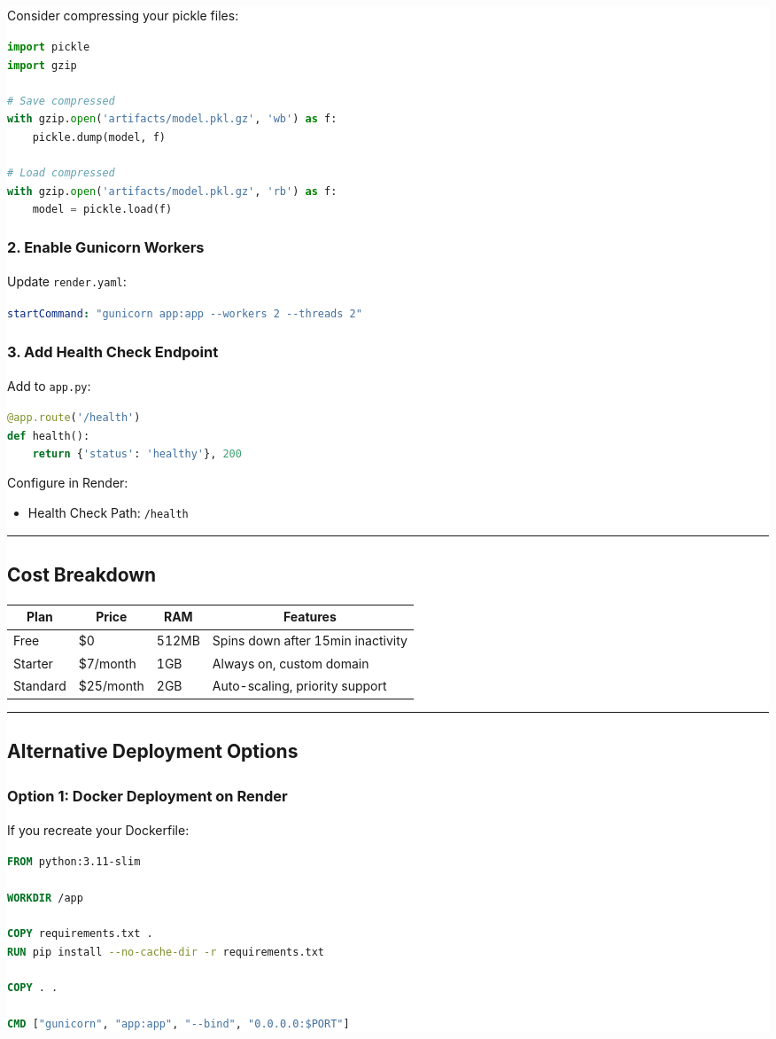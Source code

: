 Consider compressing your pickle files:
```python
import pickle
import gzip

# Save compressed
with gzip.open('artifacts/model.pkl.gz', 'wb') as f:
    pickle.dump(model, f)

# Load compressed
with gzip.open('artifacts/model.pkl.gz', 'rb') as f:
    model = pickle.load(f)
```

### 2. Enable Gunicorn Workers

Update `render.yaml`:
```yaml
startCommand: "gunicorn app:app --workers 2 --threads 2"
```

### 3. Add Health Check Endpoint

Add to `app.py`:
```python
@app.route('/health')
def health():
    return {'status': 'healthy'}, 200
```

Configure in Render:
- Health Check Path: `/health`

---

## Cost Breakdown

| Plan | Price | RAM | Features |
|------|-------|-----|----------|
| Free | $0 | 512MB | Spins down after 15min inactivity |
| Starter | $7/month | 1GB | Always on, custom domain |
| Standard | $25/month | 2GB | Auto-scaling, priority support |

---

## Alternative Deployment Options

### Option 1: Docker Deployment on Render

If you recreate your Dockerfile:
```dockerfile
FROM python:3.11-slim

WORKDIR /app

COPY requirements.txt .
RUN pip install --no-cache-dir -r requirements.txt

COPY . .

CMD ["gunicorn", "app:app", "--bind", "0.0.0.0:$PORT"]
```
